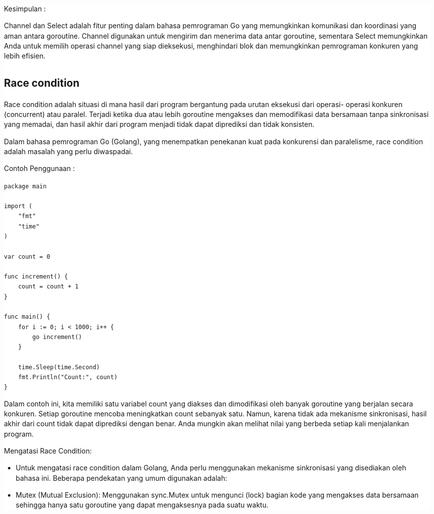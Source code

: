 
Kesimpulan :

Channel dan Select adalah fitur penting dalam bahasa pemrograman Go yang memungkinkan komunikasi dan koordinasi yang aman antara goroutine. Channel digunakan untuk mengirim dan menerima data antar goroutine, sementara Select memungkinkan Anda untuk memilih operasi channel yang siap dieksekusi, menghindari blok dan memungkinkan pemrograman konkuren yang lebih efisien.

## Race condition
Race condition adalah situasi di mana hasil dari program bergantung pada urutan eksekusi dari operasi- operasi konkuren (concurrent) atau paralel. Terjadi ketika dua atau lebih goroutine mengakses dan memodifikasi data bersamaan tanpa sinkronisasi yang memadai, dan hasil akhir dari program menjadi tidak dapat diprediksi dan tidak konsisten.

Dalam bahasa pemrograman Go (Golang), yang menempatkan penekanan kuat pada konkurensi dan paralelisme, race condition adalah masalah yang perlu diwaspadai.

Contoh Penggunaan : 

```
package main

import (
	"fmt"
	"time"
)

var count = 0

func increment() {
	count = count + 1
}

func main() {
	for i := 0; i < 1000; i++ {
		go increment()
	}

	time.Sleep(time.Second)
	fmt.Println("Count:", count)
}

```
Dalam contoh ini, kita memiliki satu variabel count yang diakses dan dimodifikasi oleh banyak goroutine yang berjalan secara konkuren. Setiap goroutine mencoba meningkatkan count sebanyak satu. Namun, karena tidak ada mekanisme sinkronisasi, hasil akhir dari count tidak dapat diprediksi dengan benar. Anda mungkin akan melihat nilai yang berbeda setiap kali menjalankan program.

Mengatasi Race Condition:

* Untuk mengatasi race condition dalam Golang, Anda perlu menggunakan mekanisme sinkronisasi yang disediakan oleh bahasa ini. Beberapa pendekatan yang umum digunakan adalah:

* Mutex (Mutual Exclusion): Menggunakan sync.Mutex untuk mengunci (lock) bagian kode yang mengakses data bersamaan sehingga hanya satu goroutine yang dapat mengaksesnya pada suatu waktu.

